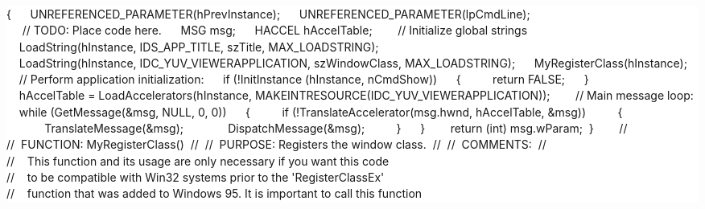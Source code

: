 {&nbsp;
&nbsp;&nbsp;&nbsp;&nbsp;UNREFERENCED_PARAMETER(hPrevInstance);&nbsp;
&nbsp;&nbsp;&nbsp;&nbsp;UNREFERENCED_PARAMETER(lpCmdLine);&nbsp;
&nbsp;
&nbsp;&nbsp;&nbsp;&nbsp;&nbsp;<span class="cpp__com">//&nbsp;TODO:&nbsp;Place&nbsp;code&nbsp;here.</span>&nbsp;
&nbsp;&nbsp;&nbsp;&nbsp;MSG&nbsp;msg;&nbsp;
&nbsp;&nbsp;&nbsp;&nbsp;<span class="cpp__datatype">HACCEL</span>&nbsp;hAccelTable;&nbsp;
&nbsp;
&nbsp;&nbsp;&nbsp;&nbsp;<span class="cpp__com">//&nbsp;Initialize&nbsp;global&nbsp;strings</span>&nbsp;
&nbsp;&nbsp;&nbsp;&nbsp;LoadString(hInstance,&nbsp;IDS_APP_TITLE,&nbsp;szTitle,&nbsp;MAX_LOADSTRING);&nbsp;
&nbsp;&nbsp;&nbsp;&nbsp;LoadString(hInstance,&nbsp;IDC_YUV_VIEWERAPPLICATION,&nbsp;szWindowClass,&nbsp;MAX_LOADSTRING);&nbsp;
&nbsp;&nbsp;&nbsp;&nbsp;MyRegisterClass(hInstance);&nbsp;
&nbsp;
&nbsp;&nbsp;&nbsp;&nbsp;<span class="cpp__com">//&nbsp;Perform&nbsp;application&nbsp;initialization:</span>&nbsp;
&nbsp;&nbsp;&nbsp;&nbsp;<span class="cpp__keyword">if</span>&nbsp;(!InitInstance&nbsp;(hInstance,&nbsp;nCmdShow))&nbsp;
&nbsp;&nbsp;&nbsp;&nbsp;{&nbsp;
&nbsp;&nbsp;&nbsp;&nbsp;&nbsp;&nbsp;&nbsp;&nbsp;<span class="cpp__keyword">return</span>&nbsp;FALSE;&nbsp;
&nbsp;&nbsp;&nbsp;&nbsp;}&nbsp;
&nbsp;
&nbsp;&nbsp;&nbsp;&nbsp;hAccelTable&nbsp;=&nbsp;LoadAccelerators(hInstance,&nbsp;MAKEINTRESOURCE(IDC_YUV_VIEWERAPPLICATION));&nbsp;
&nbsp;
&nbsp;&nbsp;&nbsp;&nbsp;<span class="cpp__com">//&nbsp;Main&nbsp;message&nbsp;loop:</span>&nbsp;
&nbsp;&nbsp;&nbsp;&nbsp;<span class="cpp__keyword">while</span>&nbsp;(GetMessage(&amp;msg,&nbsp;NULL,&nbsp;<span class="cpp__number">0</span>,&nbsp;<span class="cpp__number">0</span>))&nbsp;
&nbsp;&nbsp;&nbsp;&nbsp;{&nbsp;
&nbsp;&nbsp;&nbsp;&nbsp;&nbsp;&nbsp;&nbsp;&nbsp;<span class="cpp__keyword">if</span>&nbsp;(!TranslateAccelerator(msg.hwnd,&nbsp;hAccelTable,&nbsp;&amp;msg))&nbsp;
&nbsp;&nbsp;&nbsp;&nbsp;&nbsp;&nbsp;&nbsp;&nbsp;{&nbsp;
&nbsp;&nbsp;&nbsp;&nbsp;&nbsp;&nbsp;&nbsp;&nbsp;&nbsp;&nbsp;&nbsp;&nbsp;TranslateMessage(&amp;msg);&nbsp;
&nbsp;&nbsp;&nbsp;&nbsp;&nbsp;&nbsp;&nbsp;&nbsp;&nbsp;&nbsp;&nbsp;&nbsp;DispatchMessage(&amp;msg);&nbsp;
&nbsp;&nbsp;&nbsp;&nbsp;&nbsp;&nbsp;&nbsp;&nbsp;}&nbsp;
&nbsp;&nbsp;&nbsp;&nbsp;}&nbsp;
&nbsp;
&nbsp;&nbsp;&nbsp;&nbsp;<span class="cpp__keyword">return</span>&nbsp;(<span class="cpp__datatype">int</span>)&nbsp;msg.wParam;&nbsp;
}&nbsp;
&nbsp;
&nbsp;
&nbsp;
<span class="cpp__com">//</span>&nbsp;
<span class="cpp__com">//&nbsp;&nbsp;FUNCTION:&nbsp;MyRegisterClass()</span>&nbsp;
<span class="cpp__com">//</span>&nbsp;
<span class="cpp__com">//&nbsp;&nbsp;PURPOSE:&nbsp;Registers&nbsp;the&nbsp;window&nbsp;class.</span>&nbsp;
<span class="cpp__com">//</span>&nbsp;
<span class="cpp__com">//&nbsp;&nbsp;COMMENTS:</span>&nbsp;
<span class="cpp__com">//</span>&nbsp;
<span class="cpp__com">//&nbsp;&nbsp;&nbsp;&nbsp;This&nbsp;function&nbsp;and&nbsp;its&nbsp;usage&nbsp;are&nbsp;only&nbsp;necessary&nbsp;if&nbsp;you&nbsp;want&nbsp;this&nbsp;code</span>&nbsp;
<span class="cpp__com">//&nbsp;&nbsp;&nbsp;&nbsp;to&nbsp;be&nbsp;compatible&nbsp;with&nbsp;Win32&nbsp;systems&nbsp;prior&nbsp;to&nbsp;the&nbsp;'RegisterClassEx'</span>&nbsp;
<span class="cpp__com">//&nbsp;&nbsp;&nbsp;&nbsp;function&nbsp;that&nbsp;was&nbsp;added&nbsp;to&nbsp;Windows&nbsp;95.&nbsp;It&nbsp;is&nbsp;important&nbsp;to&nbsp;call&nbsp;this&nbsp;function</span>&nbsp;